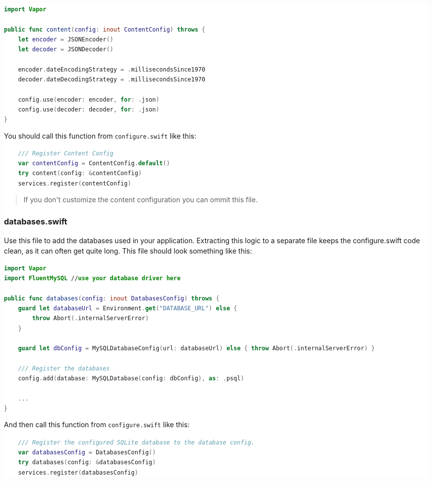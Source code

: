 ```swift
import Vapor

public func content(config: inout ContentConfig) throws {
    let encoder = JSONEncoder()
    let decoder = JSONDecoder()

    encoder.dateEncodingStrategy = .millisecondsSince1970
    decoder.dateDecodingStrategy = .millisecondsSince1970

    config.use(encoder: encoder, for: .json)
    config.use(decoder: decoder, for: .json)
}
```

You should call this function from `configure.swift` like this:

```swift
    /// Register Content Config
    var contentConfig = ContentConfig.default()
    try content(config: &contentConfig)
    services.register(contentConfig)
```

> If you don't customize the content configuration you can ommit this file.

### databases.swift

Use this file to add the databases used in your application. Extracting this logic to a separate file keeps the configure.swift code clean, as it can often get quite long. This file should look something like this:

```swift
import Vapor
import FluentMySQL //use your database driver here

public func databases(config: inout DatabasesConfig) throws {
    guard let databaseUrl = Environment.get("DATABASE_URL") else {
        throw Abort(.internalServerError)
    }

    guard let dbConfig = MySQLDatabaseConfig(url: databaseUrl) else { throw Abort(.internalServerError) }

    /// Register the databases
    config.add(database: MySQLDatabase(config: dbConfig), as: .psql)

    ...
}
```

And then call this function from `configure.swift` like this:

```swift
    /// Register the configured SQLite database to the database config.
    var databasesConfig = DatabasesConfig()
    try databases(config: &databasesConfig)
    services.register(databasesConfig)
```

